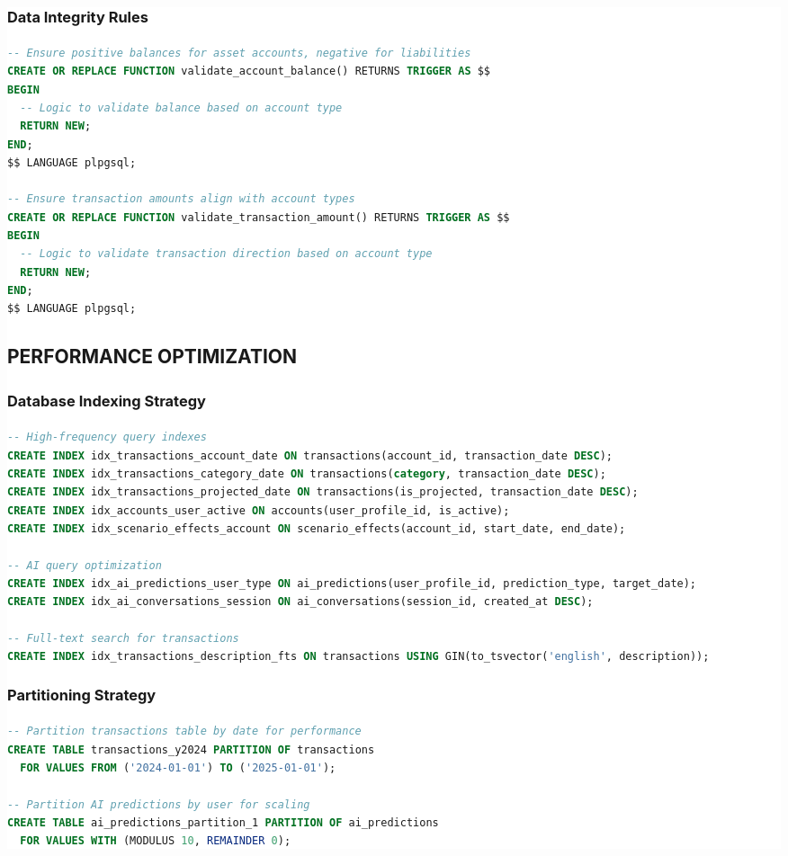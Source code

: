 ### Data Integrity Rules
```sql
-- Ensure positive balances for asset accounts, negative for liabilities
CREATE OR REPLACE FUNCTION validate_account_balance() RETURNS TRIGGER AS $$
BEGIN
  -- Logic to validate balance based on account type
  RETURN NEW;
END;
$$ LANGUAGE plpgsql;

-- Ensure transaction amounts align with account types
CREATE OR REPLACE FUNCTION validate_transaction_amount() RETURNS TRIGGER AS $$
BEGIN
  -- Logic to validate transaction direction based on account type
  RETURN NEW;
END;
$$ LANGUAGE plpgsql;
```

## PERFORMANCE OPTIMIZATION

### Database Indexing Strategy
```sql
-- High-frequency query indexes
CREATE INDEX idx_transactions_account_date ON transactions(account_id, transaction_date DESC);
CREATE INDEX idx_transactions_category_date ON transactions(category, transaction_date DESC);
CREATE INDEX idx_transactions_projected_date ON transactions(is_projected, transaction_date DESC);
CREATE INDEX idx_accounts_user_active ON accounts(user_profile_id, is_active);
CREATE INDEX idx_scenario_effects_account ON scenario_effects(account_id, start_date, end_date);

-- AI query optimization
CREATE INDEX idx_ai_predictions_user_type ON ai_predictions(user_profile_id, prediction_type, target_date);
CREATE INDEX idx_ai_conversations_session ON ai_conversations(session_id, created_at DESC);

-- Full-text search for transactions
CREATE INDEX idx_transactions_description_fts ON transactions USING GIN(to_tsvector('english', description));
```

### Partitioning Strategy
```sql
-- Partition transactions table by date for performance
CREATE TABLE transactions_y2024 PARTITION OF transactions 
  FOR VALUES FROM ('2024-01-01') TO ('2025-01-01');

-- Partition AI predictions by user for scaling
CREATE TABLE ai_predictions_partition_1 PARTITION OF ai_predictions 
  FOR VALUES WITH (MODULUS 10, REMAINDER 0);
```
